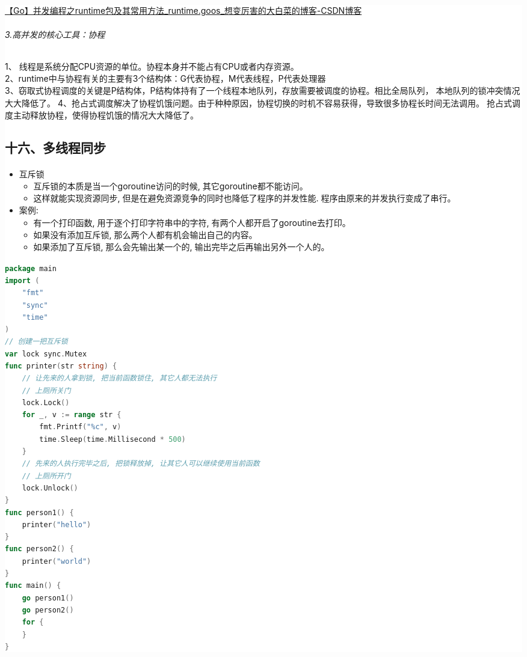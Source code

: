 [【Go】并发编程之runtime包及其常用方法_runtime.goos_想变厉害的大白菜的博客-CSDN博客](https://blog.csdn.net/weixin_44211968/article/details/123034623)

###### 3.高并发的核心工具：协程

1、 线程是系统分配CPU资源的单位。协程本身并不能占有CPU或者内存资源。  
 2、runtime中与协程有关的主要有3个结构体：G代表协程，M代表线程，P代表处理器  
 3、窃取式协程调度的关键是P结构体，P结构体持有了一个线程本地队列，存放需要被调度的协程。相比全局队列， 本地队列的锁冲突情况大大降低了。
 4、抢占式调度解决了协程饥饿问题。由于种种原因，协程切换的时机不容易获得，导致很多协程长时间无法调用。 抢占式调度主动释放协程，使得协程饥饿的情况大大降低了。  

## 十六、多线程同步

- 互斥锁
  - 互斥锁的本质是当一个goroutine访问的时候, 其它goroutine都不能访问。
  - 这样就能实现资源同步, 但是在避免资源竞争的同时也降低了程序的并发性能. 程序由原来的并发执行变成了串行。
- 案例:
  - 有一个打印函数, 用于逐个打印字符串中的字符, 有两个人都开启了goroutine去打印。
  - 如果没有添加互斥锁, 那么两个人都有机会输出自己的内容。
  - 如果添加了互斥锁, 那么会先输出某一个的, 输出完毕之后再输出另外一个人的。

```go
package main
import (
    "fmt"
    "sync"
    "time"
)
// 创建一把互斥锁
var lock sync.Mutex
func printer(str string) {
    // 让先来的人拿到锁, 把当前函数锁住, 其它人都无法执行
    // 上厕所关门
    lock.Lock()
    for _, v := range str {
        fmt.Printf("%c", v)
        time.Sleep(time.Millisecond * 500)
    }
    // 先来的人执行完毕之后, 把锁释放掉, 让其它人可以继续使用当前函数
    // 上厕所开门
    lock.Unlock()
}
func person1() {
    printer("hello")
}
func person2() {
    printer("world")
}
func main() {
    go person1()
    go person2()
    for {
    }
}
```
